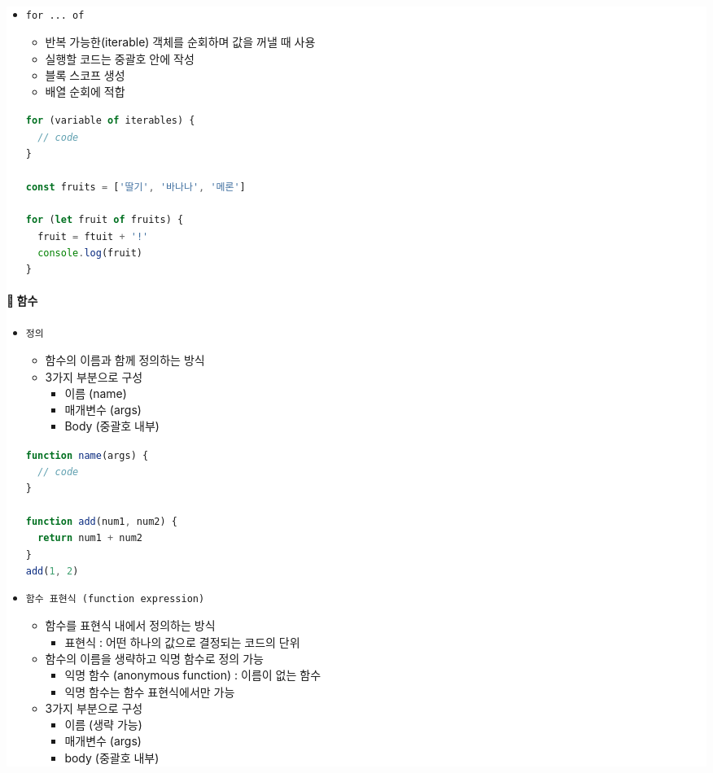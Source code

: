 - `for ... of`

  - 반복 가능한(iterable) 객체를 순회하며 값을 꺼낼 때 사용
  - 실행할 코드는 중괄호 안에 작성
  - 블록 스코프 생성
  - 배열 순회에 적합

  ```js
  for (variable of iterables) {
    // code
  }
  
  const fruits = ['딸기', '바나나', '메론']
  
  for (let fruit of fruits) {
    fruit = ftuit + '!'
    console.log(fruit)
  }
  ```







#### 📝 함수

- `정의`

  - 함수의 이름과 함께 정의하는 방식
  - 3가지 부분으로 구성
    - 이름 (name)
    - 매개변수 (args)
    - Body (중괄호 내부)

  ```js
  function name(args) {
    // code
  }
  
  function add(num1, num2) {
    return num1 + num2
  }
  add(1, 2)
  ```

- `함수 표현식 (function expression)`

  - 함수를 표현식 내에서 정의하는 방식
    - 표현식 : 어떤 하나의 값으로 결정되는 코드의 단위
  - 함수의 이름을 생략하고 익명 함수로 정의 가능
    - 익명 함수 (anonymous function) : 이름이 없는 함수
    - 익명 함수는 함수 표현식에서만 가능
  - 3가지 부분으로 구성
    - 이름 (생략 가능)
    - 매개변수 (args)
    - body (중괄호 내부)
